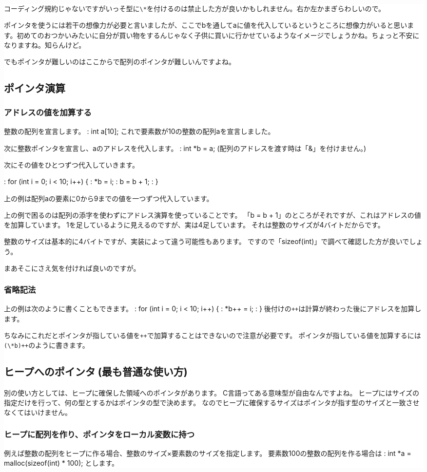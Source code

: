 コーディング規約じゃないですがいっそ型に`\*`を付けるのは禁止した方が良いかもしれません。右か左かまぎらわしいので。

ポインタを使うには若干の想像力が必要と言いましたが、ここでbを通してaに値を代入しているというところに想像力がいると思います。初めてのおつかいみたいに自分が買い物をするんじゃなく子供に買いに行かせているようなイメージでしょうかね。ちょっと不安になりますね。知らんけど。

でもポインタが難しいのはここからで配列のポインタが難しいんですよね。

## ポインタ演算
### アドレスの値を加算する
整数の配列を宣言します。
: int a[10];
これで要素数が10の整数の配列aを宣言しました。

次に整数ポインタを宣言し、aのアドレスを代入します。
: int *b = a;
(配列のアドレスを渡す時は「&」を付けません。)

次にその値をひとつずつ代入していきます。

: for (int i = 0; i < 10; i++) {
:     \*b = i;
:     b = b + 1;
: }

上の例は配列aの要素に0から9までの値を一つずつ代入しています。

上の例で困るのは配列の添字を使わずにアドレス演算を使っていることです。
「b = b + 1」のところがそれですが、これはアドレスの値を加算しています。
1を足しているように見えるのですが、実は4足しています。
それは整数のサイズが4バイトだからです。

整数のサイズは基本的に4バイトですが、実装によって違う可能性もあります。
ですので「sizeof(int)」で調べて確認した方が良いでしょう。

まあそこにさえ気を付ければ良いのですが。

### 省略記法
上の例は次のように書くこともできます。
: for (int i = 0; i < 10; i++) {
:     \*b++ = i;
: }
後付けの`++`は計算が終わった後にアドレスを加算します。

ちなみにこれだとポインタが指している値を`++`で加算することはできないので注意が必要です。
ポインタが指している値を加算するには`(\*b)++`のように書きます。

## ヒープへのポインタ (最も普通な使い方)
別の使い方としては、ヒープに確保した領域へのポインタがあります。
C言語ってある意味型が自由なんですよね。
ヒープにはサイズの指定だけを行って、何の型とするかはポインタの型で決めます。
なのでヒープに確保するサイズはポインタが指す型のサイズと一致させなくてはいけません。

### ヒープに配列を作り、ポインタをローカル変数に持つ
例えば整数の配列をヒープに作る場合、整数のサイズ×要素数のサイズを指定します。
要素数100の整数の配列を作る場合は
: int \*a = malloc(sizeof(int) * 100);
とします。
